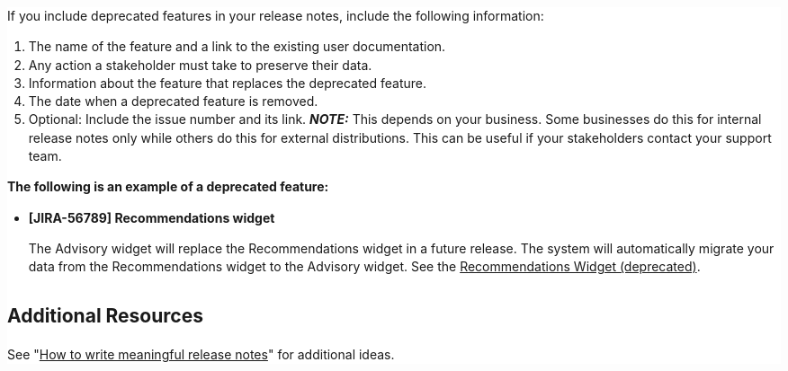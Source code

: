 If you include deprecated features in your release notes, include the following information:

1. The name of the feature and a link to the existing user documentation.
2. Any action a stakeholder must take to preserve their data.
3. Information about the feature that replaces the deprecated feature.
4. The date when a deprecated feature is removed.
5. Optional: Include the issue number and its link.
**_NOTE:_** This depends on your business. Some businesses do this for internal release notes only while others do this for external distributions. This can be useful if your stakeholders contact your support team.

**The following is an example of a deprecated feature:**

* **[JIRA-56789] Recommendations widget**

    The Advisory widget will replace the Recommendations widget in a future release.
The system will automatically migrate your data from the Recommendations widget to the Advisory widget.
See the [Recommendations Widget (deprecated)](http://example.com).

## Additional Resources

See "[How to write meaningful release notes](https://drive.google.com/file/d/1q5GVhFEcUFzYxSkeOvzAyN9Gh0xPbAI-/view)" for additional ideas.
